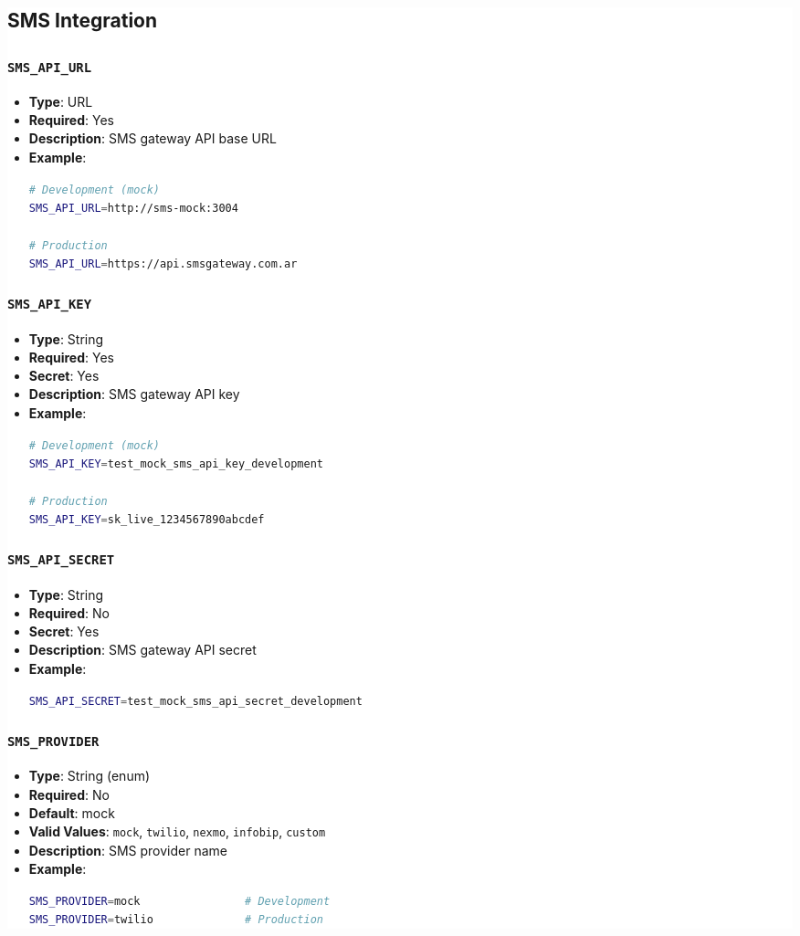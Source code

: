 ## SMS Integration

### `SMS_API_URL`
- **Type**: URL
- **Required**: Yes
- **Description**: SMS gateway API base URL
- **Example**:
  ```bash
  # Development (mock)
  SMS_API_URL=http://sms-mock:3004

  # Production
  SMS_API_URL=https://api.smsgateway.com.ar
  ```

### `SMS_API_KEY`
- **Type**: String
- **Required**: Yes
- **Secret**: Yes
- **Description**: SMS gateway API key
- **Example**:
  ```bash
  # Development (mock)
  SMS_API_KEY=test_mock_sms_api_key_development

  # Production
  SMS_API_KEY=sk_live_1234567890abcdef
  ```

### `SMS_API_SECRET`
- **Type**: String
- **Required**: No
- **Secret**: Yes
- **Description**: SMS gateway API secret
- **Example**:
  ```bash
  SMS_API_SECRET=test_mock_sms_api_secret_development
  ```

### `SMS_PROVIDER`
- **Type**: String (enum)
- **Required**: No
- **Default**: mock
- **Valid Values**: `mock`, `twilio`, `nexmo`, `infobip`, `custom`
- **Description**: SMS provider name
- **Example**:
  ```bash
  SMS_PROVIDER=mock                # Development
  SMS_PROVIDER=twilio              # Production
  ```

